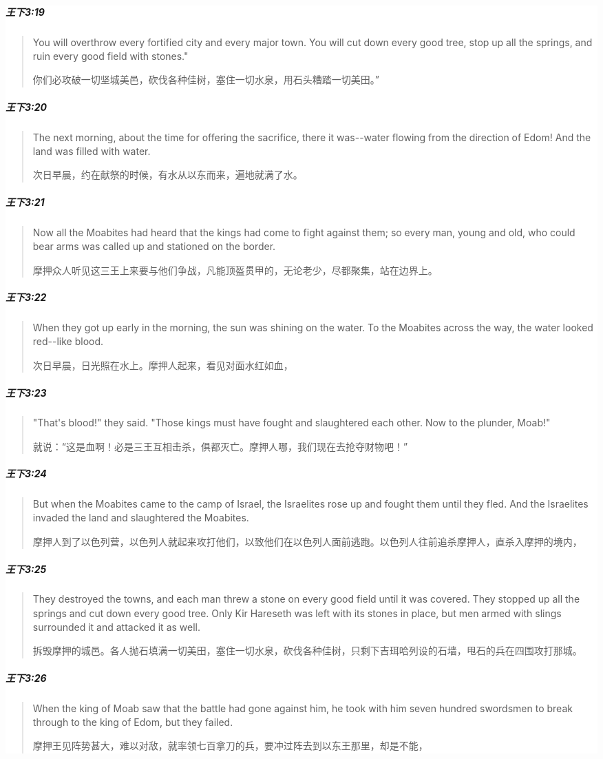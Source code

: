 ##### 王下3:19
> You will overthrow every fortified city and every major town. You will cut down every good tree, stop up all the springs, and ruin every good field with stones."
>
> 你们必攻破一切坚城美邑，砍伐各种佳树，塞住一切水泉，用石头糟踏一切美田。”


##### 王下3:20
> The next morning, about the time for offering the sacrifice, there it was--water flowing from the direction of Edom! And the land was filled with water.
>
> 次日早晨，约在献祭的时候，有水从以东而来，遍地就满了水。


##### 王下3:21
> Now all the Moabites had heard that the kings had come to fight against them; so every man, young and old, who could bear arms was called up and stationed on the border.
>
> 摩押众人听见这三王上来要与他们争战，凡能顶盔贯甲的，无论老少，尽都聚集，站在边界上。


##### 王下3:22
> When they got up early in the morning, the sun was shining on the water. To the Moabites across the way, the water looked red--like blood.
>
> 次日早晨，日光照在水上。摩押人起来，看见对面水红如血，


##### 王下3:23
> "That's blood!" they said. "Those kings must have fought and slaughtered each other. Now to the plunder, Moab!"
>
> 就说：“这是血啊！必是三王互相击杀，俱都灭亡。摩押人哪，我们现在去抢夺财物吧！”


##### 王下3:24
> But when the Moabites came to the camp of Israel, the Israelites rose up and fought them until they fled. And the Israelites invaded the land and slaughtered the Moabites.
>
> 摩押人到了以色列营，以色列人就起来攻打他们，以致他们在以色列人面前逃跑。以色列人往前追杀摩押人，直杀入摩押的境内，


##### 王下3:25
> They destroyed the towns, and each man threw a stone on every good field until it was covered. They stopped up all the springs and cut down every good tree. Only Kir Hareseth was left with its stones in place, but men armed with slings surrounded it and attacked it as well.
>
> 拆毁摩押的城邑。各人抛石填满一切美田，塞住一切水泉，砍伐各种佳树，只剩下吉珥哈列设的石墙，甩石的兵在四围攻打那城。


##### 王下3:26
> When the king of Moab saw that the battle had gone against him, he took with him seven hundred swordsmen to break through to the king of Edom, but they failed.
>
> 摩押王见阵势甚大，难以对敌，就率领七百拿刀的兵，要冲过阵去到以东王那里，却是不能，
